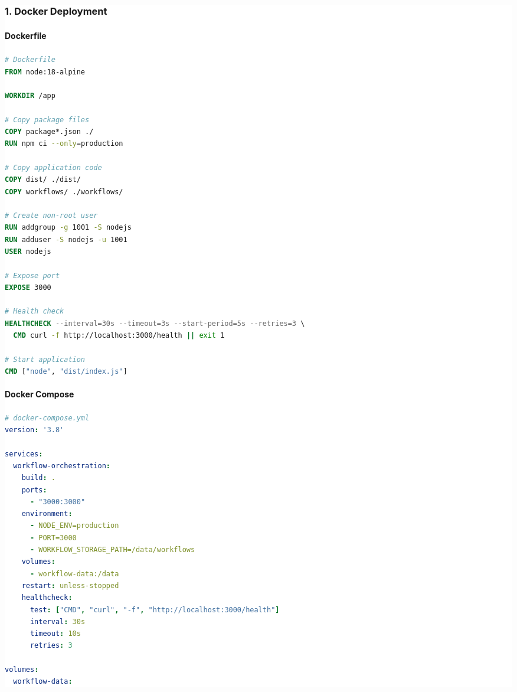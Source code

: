 ### 1. Docker Deployment

#### Dockerfile

```dockerfile
# Dockerfile
FROM node:18-alpine

WORKDIR /app

# Copy package files
COPY package*.json ./
RUN npm ci --only=production

# Copy application code
COPY dist/ ./dist/
COPY workflows/ ./workflows/

# Create non-root user
RUN addgroup -g 1001 -S nodejs
RUN adduser -S nodejs -u 1001
USER nodejs

# Expose port
EXPOSE 3000

# Health check
HEALTHCHECK --interval=30s --timeout=3s --start-period=5s --retries=3 \
  CMD curl -f http://localhost:3000/health || exit 1

# Start application
CMD ["node", "dist/index.js"]
```

#### Docker Compose

```yaml
# docker-compose.yml
version: '3.8'

services:
  workflow-orchestration:
    build: .
    ports:
      - "3000:3000"
    environment:
      - NODE_ENV=production
      - PORT=3000
      - WORKFLOW_STORAGE_PATH=/data/workflows
    volumes:
      - workflow-data:/data
    restart: unless-stopped
    healthcheck:
      test: ["CMD", "curl", "-f", "http://localhost:3000/health"]
      interval: 30s
      timeout: 10s
      retries: 3

volumes:
  workflow-data:
```
